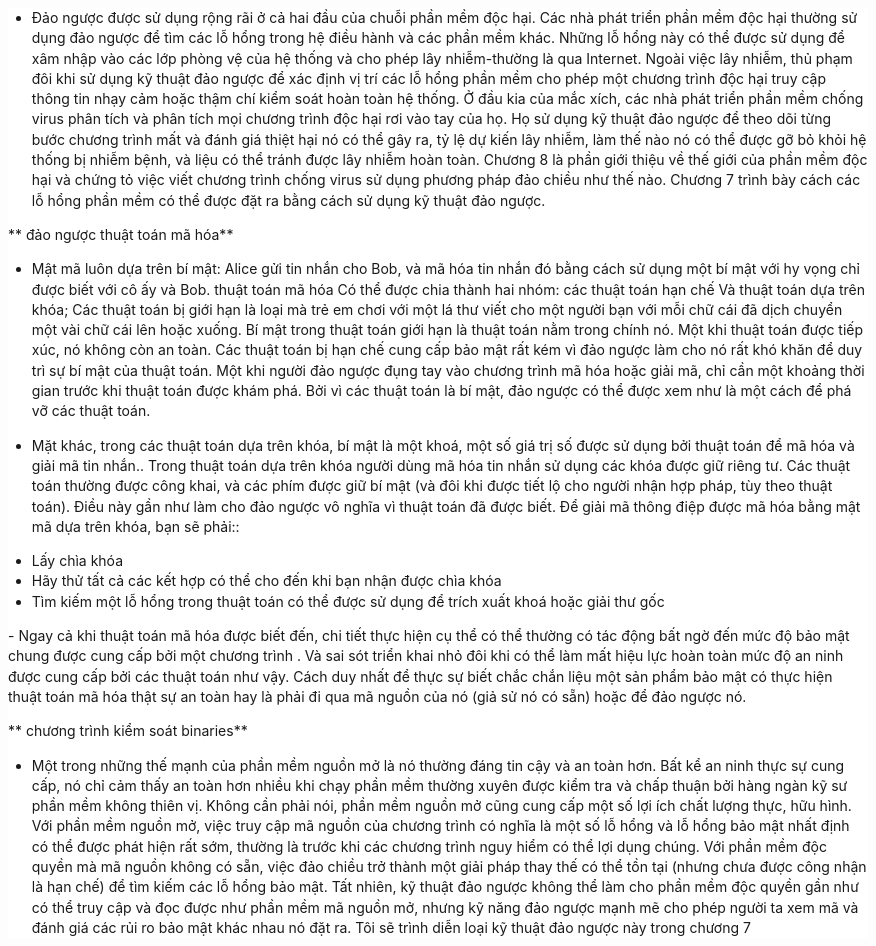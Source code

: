  - Đảo ngược được sử dụng rộng rãi ở cả hai đầu của chuỗi phần mềm độc hại. Các nhà phát triển phần mềm độc hại thường sử dụng đảo ngược để tìm các lỗ hổng trong hệ điều hành và các phần mềm khác. Những lỗ hổng này có thể được sử dụng để xâm nhập vào các lớp phòng vệ của hệ thống và cho phép lây nhiễm-thường là qua Internet. Ngoài việc lây nhiễm, thủ phạm đôi khi sử dụng kỹ thuật đảo ngược để xác định vị trí các lỗ hổng phần mềm cho phép một chương trình độc hại truy cập thông tin nhạy cảm hoặc thậm chí kiểm soát hoàn toàn hệ thống. Ở đầu kia của mắc xích, các nhà phát triển phần mềm chống virus phân tích và phân tích mọi chương trình độc hại rơi vào tay của họ. Họ sử dụng kỹ thuật đảo ngược để theo dõi từng bước chương trình mất và đánh giá thiệt hại nó có thể gây ra, tỷ lệ dự kiến lây nhiễm, làm thế nào nó có thể được gỡ bỏ khỏi hệ thống bị nhiễm bệnh, và liệu có thể tránh được lây nhiễm hoàn toàn. Chương 8 là phần giới thiệu về thế giới của phần mềm độc hại và chứng tỏ việc viết chương trình chống virus sử dụng phương pháp đảo chiều như thế nào. Chương 7 trình bày cách các lỗ hổng phần mềm có thể được đặt ra bằng cách sử dụng kỹ thuật đảo ngược.

  ** đảo ngược thuật toán mã hóa**

 - Mật mã luôn dựa trên bí mật: Alice gửi tin nhắn cho Bob, và mã hóa tin nhắn đó bằng cách sử dụng một bí mật với hy vọng chỉ được biết với cô ấy và Bob. thuật toán mã hóa Có thể được chia thành hai nhóm: các thuật toán hạn chế Và thuật toán dựa trên khóa; Các thuật toán bị giới hạn là loại mà trẻ em chơi với một lá thư viết cho một người bạn với mỗi chữ cái đã dịch chuyển một vài chữ cái lên hoặc xuống. Bí mật trong thuật toán giới hạn là thuật toán nằm trong chính nó. Một khi thuật toán được tiếp xúc, nó không còn an toàn. Các thuật toán bị hạn chế cung cấp bảo mật rất kém vì đảo ngược làm cho nó rất khó khăn để duy trì sự bí mật của thuật toán. Một khi người đảo ngược đụng tay vào chương trình mã hóa hoặc giải mã, chỉ cần một khoảng thời gian trước khi thuật toán được khám phá. Bởi vì các thuật toán là bí mật, đảo ngược có thể được xem như là một cách để phá vỡ các thuật toán.

 - Mặt khác, trong các thuật toán dựa trên khóa, bí mật là một khoá, một số giá trị số được sử dụng bởi thuật toán để mã hóa và giải mã tin nhắn.. Trong thuật toán dựa trên khóa người dùng mã hóa tin nhắn sử dụng các khóa được giữ riêng tư. Các thuật toán thường được công khai, và các phím được giữ bí mật (và đôi khi được tiết lộ cho người nhận hợp pháp, tùy theo thuật toán). Điều này gần như làm cho đảo ngược vô nghĩa vì thuật toán đã được biết. Để giải mã thông điệp được mã hóa bằng mật mã dựa trên khóa, bạn sẽ phải::
  <ul>
  <li> Lấy chìa khóa</li>
  <li> Hãy thử tất cả các kết hợp có thể cho đến khi bạn nhận được chìa khóa</li>
  <li> Tìm kiếm một lỗ hổng trong thuật toán có thể được sử dụng để trích xuất khoá hoặc giải thư gốc</li>
  </ul>
 - Ngay cả khi thuật toán mã hóa được biết đến, chi tiết thực hiện cụ thể có thể thường có tác động bất ngờ đến mức độ bảo mật chung được cung cấp bởi một chương trình . Và sai sót triển khai nhỏ đôi khi có thể làm mất hiệu lực hoàn toàn mức độ an ninh được cung cấp bởi các thuật toán như vậy. Cách duy nhất để thực sự biết chắc chắn liệu một sản phẩm bảo mật có thực hiện thuật toán mã hóa thật sự an toàn hay là phải đi qua mã nguồn của nó (giả sử nó có sẵn) hoặc để đảo ngược nó.

 ** chương trình kiểm soát binaries**

 - Một trong những thế mạnh của phần mềm nguồn mở là nó thường đáng tin cậy và an toàn hơn. Bất kể an ninh thực sự cung cấp, nó chỉ cảm thấy an toàn hơn nhiều khi chạy phần mềm thường xuyên được kiểm tra và chấp thuận bởi hàng ngàn kỹ sư phần mềm không thiên vị. Không cần phải nói, phần mềm nguồn mở cũng cung cấp một số lợi ích chất lượng thực, hữu hình. Với phần mềm nguồn mở, việc truy cập mã nguồn của chương trình có nghĩa là một số lỗ hổng và lỗ hổng bảo mật nhất định có thể được phát hiện rất sớm, thường là trước khi các chương trình nguy hiểm có thể lợi dụng chúng. Với phần mềm độc quyền mà mã nguồn không có sẵn, việc đảo chiều trở thành một giải pháp thay thế có thể tồn tại (nhưng chưa được công nhận là hạn chế) để tìm kiếm các lỗ hổng bảo mật. Tất nhiên, kỹ thuật đảo ngược không thể làm cho phần mềm độc quyền gần như có thể truy cập và đọc được như phần mềm mã nguồn mở, nhưng kỹ năng đảo ngược mạnh mẽ cho phép người ta xem mã và đánh giá các rủi ro bảo mật khác nhau nó đặt ra. Tôi sẽ trình diễn loại kỹ thuật đảo ngược này trong chương 7
